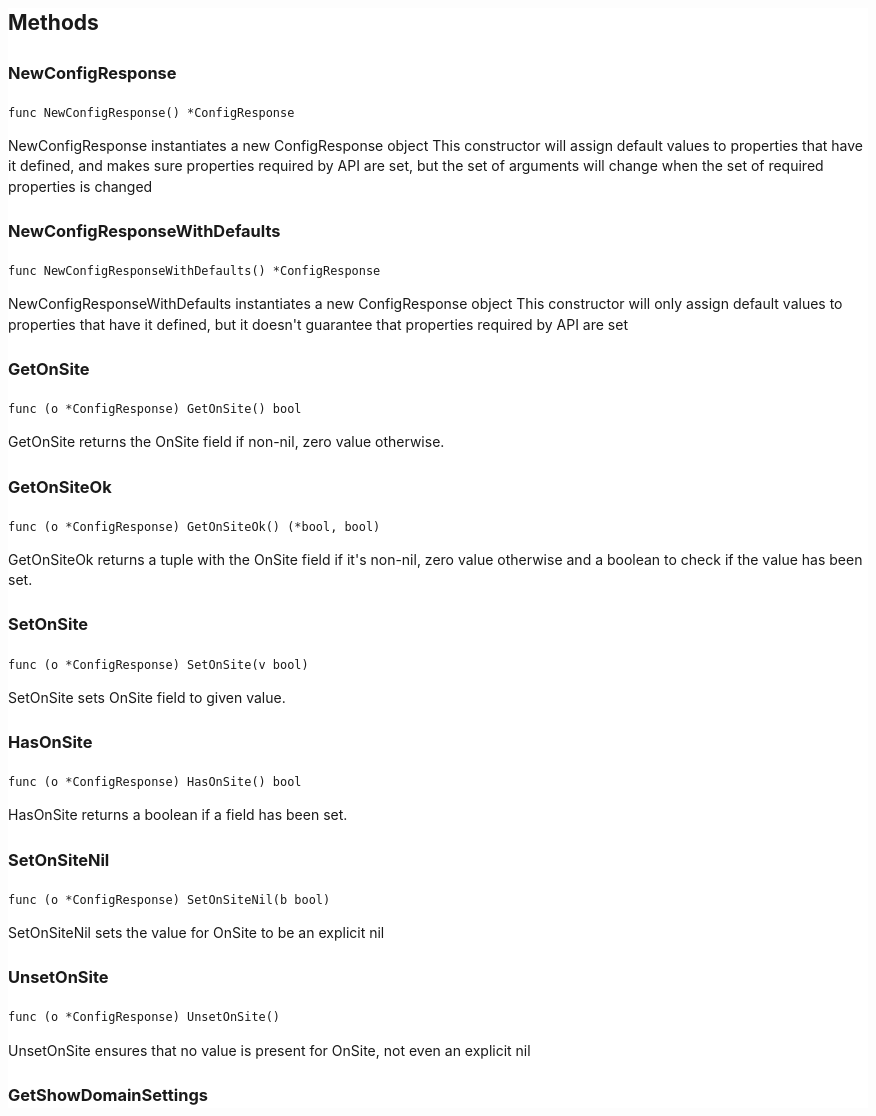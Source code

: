 ## Methods

### NewConfigResponse

`func NewConfigResponse() *ConfigResponse`

NewConfigResponse instantiates a new ConfigResponse object
This constructor will assign default values to properties that have it defined,
and makes sure properties required by API are set, but the set of arguments
will change when the set of required properties is changed

### NewConfigResponseWithDefaults

`func NewConfigResponseWithDefaults() *ConfigResponse`

NewConfigResponseWithDefaults instantiates a new ConfigResponse object
This constructor will only assign default values to properties that have it defined,
but it doesn't guarantee that properties required by API are set

### GetOnSite

`func (o *ConfigResponse) GetOnSite() bool`

GetOnSite returns the OnSite field if non-nil, zero value otherwise.

### GetOnSiteOk

`func (o *ConfigResponse) GetOnSiteOk() (*bool, bool)`

GetOnSiteOk returns a tuple with the OnSite field if it's non-nil, zero value otherwise
and a boolean to check if the value has been set.

### SetOnSite

`func (o *ConfigResponse) SetOnSite(v bool)`

SetOnSite sets OnSite field to given value.

### HasOnSite

`func (o *ConfigResponse) HasOnSite() bool`

HasOnSite returns a boolean if a field has been set.

### SetOnSiteNil

`func (o *ConfigResponse) SetOnSiteNil(b bool)`

 SetOnSiteNil sets the value for OnSite to be an explicit nil

### UnsetOnSite
`func (o *ConfigResponse) UnsetOnSite()`

UnsetOnSite ensures that no value is present for OnSite, not even an explicit nil
### GetShowDomainSettings
